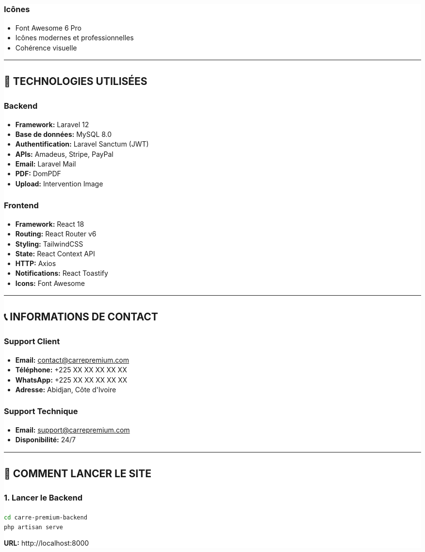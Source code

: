 ### Icônes
- Font Awesome 6 Pro
- Icônes modernes et professionnelles
- Cohérence visuelle

---

## 🔧 TECHNOLOGIES UTILISÉES

### Backend
- **Framework:** Laravel 12
- **Base de données:** MySQL 8.0
- **Authentification:** Laravel Sanctum (JWT)
- **APIs:** Amadeus, Stripe, PayPal
- **Email:** Laravel Mail
- **PDF:** DomPDF
- **Upload:** Intervention Image

### Frontend
- **Framework:** React 18
- **Routing:** React Router v6
- **Styling:** TailwindCSS
- **State:** React Context API
- **HTTP:** Axios
- **Notifications:** React Toastify
- **Icons:** Font Awesome

---

## 📞 INFORMATIONS DE CONTACT

### Support Client
- **Email:** contact@carrepremium.com
- **Téléphone:** +225 XX XX XX XX XX
- **WhatsApp:** +225 XX XX XX XX XX
- **Adresse:** Abidjan, Côte d'Ivoire

### Support Technique
- **Email:** support@carrepremium.com
- **Disponibilité:** 24/7

---

## 🚀 COMMENT LANCER LE SITE

### 1. Lancer le Backend
```bash
cd carre-premium-backend
php artisan serve
```
**URL:** http://localhost:8000
